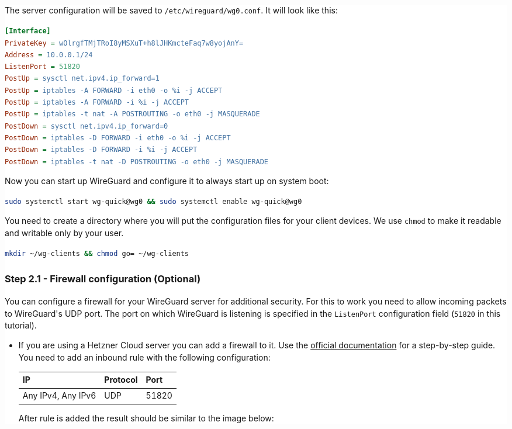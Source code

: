 The server configuration will be saved to `/etc/wireguard/wg0.conf`.
It will look like this:

```ini
[Interface]
PrivateKey = wOlrgfTMjTRoI8yMSXuT+h8lJHKmcteFaq7w8yojAnY=
Address = 10.0.0.1/24
ListenPort = 51820
PostUp = sysctl net.ipv4.ip_forward=1
PostUp = iptables -A FORWARD -i eth0 -o %i -j ACCEPT
PostUp = iptables -A FORWARD -i %i -j ACCEPT
PostUp = iptables -t nat -A POSTROUTING -o eth0 -j MASQUERADE
PostDown = sysctl net.ipv4.ip_forward=0
PostDown = iptables -D FORWARD -i eth0 -o %i -j ACCEPT
PostDown = iptables -D FORWARD -i %i -j ACCEPT
PostDown = iptables -t nat -D POSTROUTING -o eth0 -j MASQUERADE
```

Now you can start up WireGuard and configure it to always start up on system boot:

```bash
sudo systemctl start wg-quick@wg0 && sudo systemctl enable wg-quick@wg0
```

You need to create a directory where you will put the configuration files for your client devices.
We use `chmod` to make it readable and writable only by your user.

```bash
mkdir ~/wg-clients && chmod go= ~/wg-clients
```

### Step 2.1 - Firewall configuration (Optional)

You can configure a firewall for your WireGuard server for additional security. For this to work you need to allow incoming packets to WireGuard's UDP port.
The port on which WireGuard is listening is specified in the `ListenPort` configuration field (`51820` in this tutorial).

* If you are using a Hetzner Cloud server you can add a firewall to it. Use the [official documentation](https://docs.hetzner.com/cloud/firewalls/getting-started/creating-a-firewall) for a step-by-step guide. You need to add an inbound rule with the following configuration:

  | IP | Protocol | Port |
  |---|---|---|
  |Any IPv4, Any IPv6| UDP | 51820 |

  After rule is added the result should be similar to the image below:
